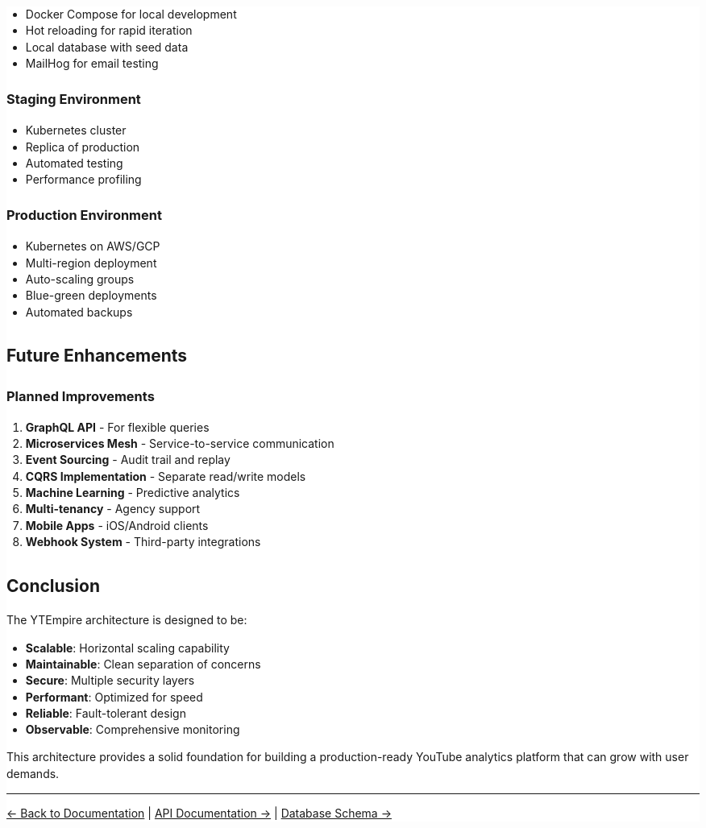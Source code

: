 - Docker Compose for local development
- Hot reloading for rapid iteration
- Local database with seed data
- MailHog for email testing

### Staging Environment

- Kubernetes cluster
- Replica of production
- Automated testing
- Performance profiling

### Production Environment

- Kubernetes on AWS/GCP
- Multi-region deployment
- Auto-scaling groups
- Blue-green deployments
- Automated backups

## Future Enhancements

### Planned Improvements

1. **GraphQL API** - For flexible queries
2. **Microservices Mesh** - Service-to-service communication
3. **Event Sourcing** - Audit trail and replay
4. **CQRS Implementation** - Separate read/write models
5. **Machine Learning** - Predictive analytics
6. **Multi-tenancy** - Agency support
7. **Mobile Apps** - iOS/Android clients
8. **Webhook System** - Third-party integrations

## Conclusion

The YTEmpire architecture is designed to be:

- **Scalable**: Horizontal scaling capability
- **Maintainable**: Clean separation of concerns
- **Secure**: Multiple security layers
- **Performant**: Optimized for speed
- **Reliable**: Fault-tolerant design
- **Observable**: Comprehensive monitoring

This architecture provides a solid foundation for building a production-ready YouTube analytics platform that can grow with user demands.

---

[← Back to Documentation](../README.md) | [API Documentation →](api-documentation.md) | [Database Schema →](database-schema.md)
